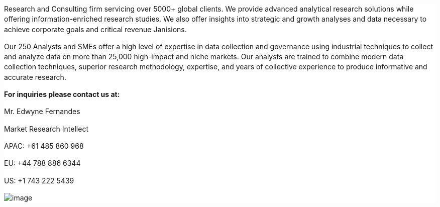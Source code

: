 Research and Consulting firm servicing over 5000+ global clients. We provide advanced analytical research solutions while offering information-enriched research studies.&nbsp;</span>We also offer insights into strategic and growth analyses and data necessary to achieve corporate goals and critical revenue Janisions.</p><p><span class="">Our 250 Analysts and SMEs offer a high level of expertise in data collection and governance using industrial techniques to collect and analyze data on more than 25,000 high-impact and niche markets. Our analysts are trained to combine modern data collection techniques, superior research methodology, expertise, and years of collective experience to produce informative and accurate research.</span></p><p><strong>For inquiries please contact us at:</strong></p><p>Mr. Edwyne Fernandes</p><p>Market Research Intellect</p><p>APAC: +61 485 860 968</p><p>EU: +44 788 886 6344</p><p>US: +1 743 222 5439</p>
![image](https://github.com/user-attachments/assets/e3452ff6-0b58-439e-8cd3-462e11ac6f3d)
